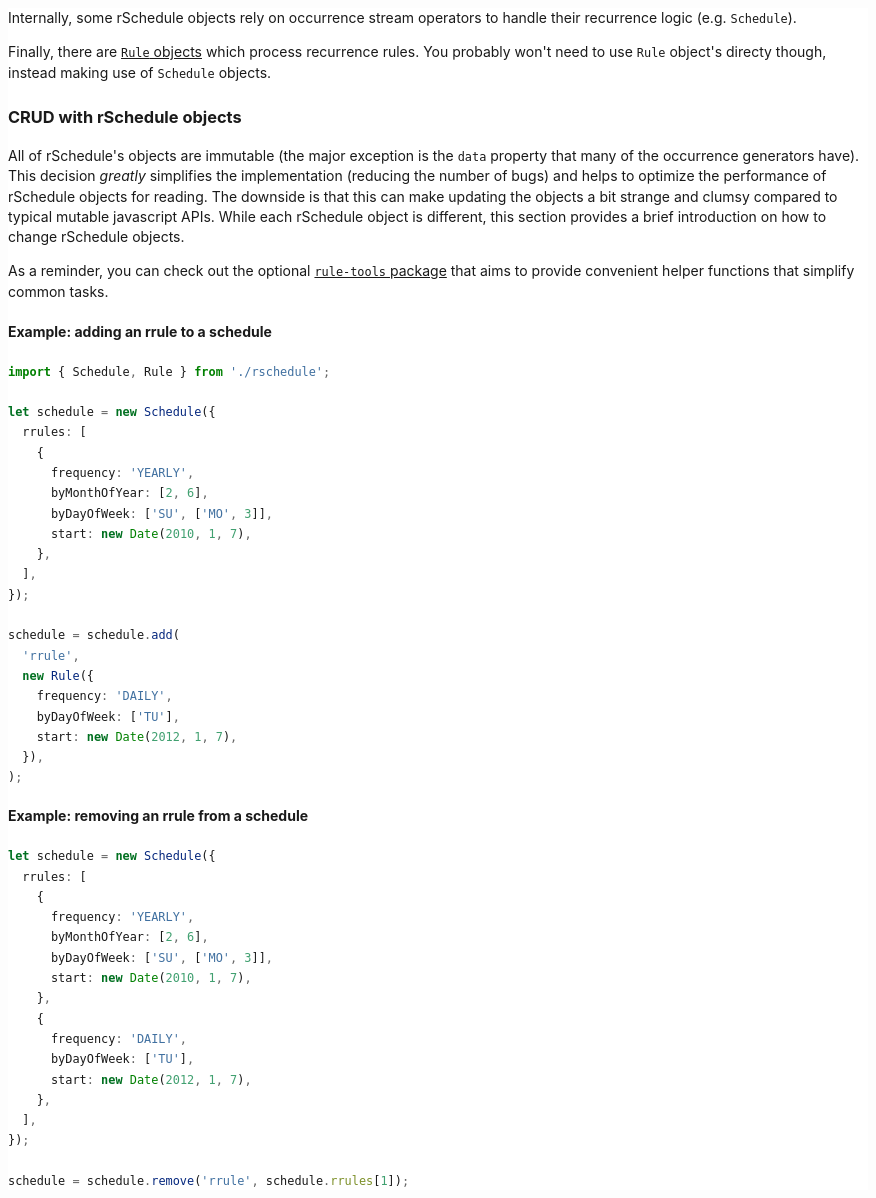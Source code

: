 Internally, some rSchedule objects rely on occurrence stream operators to handle their recurrence logic (e.g. `Schedule`).

Finally, there are [`Rule` objects](./2.%20Rule.md) which process recurrence rules. You probably won't need to use `Rule` object's directy though, instead making use of `Schedule` objects.

### CRUD with rSchedule objects

All of rSchedule's objects are immutable (the major exception is the `data` property that many of the occurrence generators have). This decision _greatly_ simplifies the implementation (reducing the number of bugs) and helps to optimize the performance of rSchedule objects for reading. The downside is that this can make updating the objects a bit strange and clumsy compared to typical mutable javascript APIs. While each rSchedule object is different, this section provides a brief introduction on how to change rSchedule objects.

As a reminder, you can check out the optional [`rule-tools` package](./7.%20Rule%20Tools.md) that aims to provide convenient helper functions that simplify common tasks.

#### Example: adding an rrule to a schedule

```ts
import { Schedule, Rule } from './rschedule';

let schedule = new Schedule({
  rrules: [
    {
      frequency: 'YEARLY',
      byMonthOfYear: [2, 6],
      byDayOfWeek: ['SU', ['MO', 3]],
      start: new Date(2010, 1, 7),
    },
  ],
});

schedule = schedule.add(
  'rrule',
  new Rule({
    frequency: 'DAILY',
    byDayOfWeek: ['TU'],
    start: new Date(2012, 1, 7),
  }),
);
```

#### Example: removing an rrule from a schedule

```ts
let schedule = new Schedule({
  rrules: [
    {
      frequency: 'YEARLY',
      byMonthOfYear: [2, 6],
      byDayOfWeek: ['SU', ['MO', 3]],
      start: new Date(2010, 1, 7),
    },
    {
      frequency: 'DAILY',
      byDayOfWeek: ['TU'],
      start: new Date(2012, 1, 7),
    },
  ],
});

schedule = schedule.remove('rrule', schedule.rrules[1]);
```
